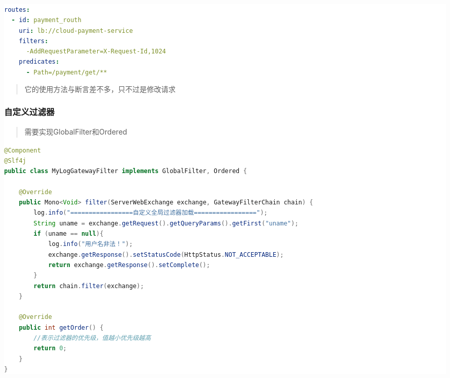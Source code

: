 ```yaml
routes:
  - id: payment_routh
    uri: lb://cloud-payment-service
    filters:
      -AddRequestParameter=X-Request-Id,1024
    predicates:
      - Path=/payment/get/**
```

> 它的使用方法与断言差不多，只不过是修改请求



### 自定义过滤器

> 需要实现GlobalFilter和Ordered

```java
@Component
@Slf4j
public class MyLogGatewayFilter implements GlobalFilter, Ordered {

    @Override
    public Mono<Void> filter(ServerWebExchange exchange, GatewayFilterChain chain) {
        log.info("=================自定义全局过滤器加载=================");
        String uname = exchange.getRequest().getQueryParams().getFirst("uname");
        if (uname == null){
            log.info("用户名非法！");
            exchange.getResponse().setStatusCode(HttpStatus.NOT_ACCEPTABLE);
            return exchange.getResponse().setComplete();
        }
        return chain.filter(exchange);
    }

    @Override
    public int getOrder() {
        //表示过滤器的优先级，值越小优先级越高
        return 0;
    }
}
```


